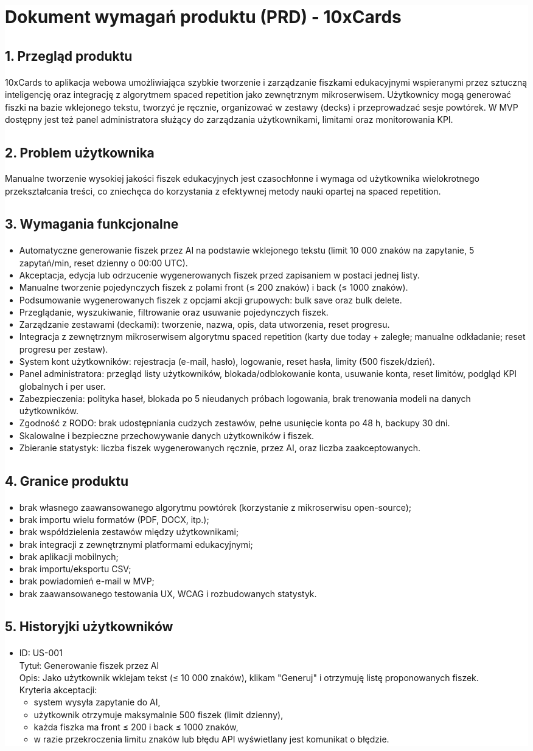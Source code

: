 # Dokument wymagań produktu (PRD) - 10xCards

## 1. Przegląd produktu
10xCards to aplikacja webowa umożliwiająca szybkie tworzenie i zarządzanie fiszkami edukacyjnymi wspieranymi przez sztuczną inteligencję oraz integrację z algorytmem spaced repetition jako zewnętrznym mikroserwisem. Użytkownicy mogą generować fiszki na bazie wklejonego tekstu, tworzyć je ręcznie, organizować w zestawy (decks) i przeprowadzać sesje powtórek. W MVP dostępny jest też panel administratora służący do zarządzania użytkownikami, limitami oraz monitorowania KPI.

## 2. Problem użytkownika
Manualne tworzenie wysokiej jakości fiszek edukacyjnych jest czasochłonne i wymaga od użytkownika wielokrotnego przekształcania treści, co zniechęca do korzystania z efektywnej metody nauki opartej na spaced repetition.

## 3. Wymagania funkcjonalne
- Automatyczne generowanie fiszek przez AI na podstawie wklejonego tekstu (limit 10 000 znaków na zapytanie, 5 zapytań/min, reset dzienny o 00:00 UTC).
- Akceptacja, edycja lub odrzucenie wygenerowanych fiszek przed zapisaniem w postaci jednej listy.
- Manualne tworzenie pojedynczych fiszek z polami front (≤ 200 znaków) i back (≤ 1000 znaków).
- Podsumowanie wygenerowanych fiszek z opcjami akcji grupowych: bulk save oraz bulk delete.
- Przeglądanie, wyszukiwanie, filtrowanie oraz usuwanie pojedynczych fiszek.
- Zarządzanie zestawami (deckami): tworzenie, nazwa, opis, data utworzenia, reset progresu.
- Integracja z zewnętrznym mikroserwisem algorytmu spaced repetition (karty due today + zaległe; manualne odkładanie; reset progresu per zestaw).
- System kont użytkowników: rejestracja (e-mail, hasło), logowanie, reset hasła, limity (500 fiszek/dzień).
- Panel administratora: przegląd listy użytkowników, blokada/odblokowanie konta, usuwanie konta, reset limitów, podgląd KPI globalnych i per user.
- Zabezpieczenia: polityka haseł, blokada po 5 nieudanych próbach logowania, brak trenowania modeli na danych użytkowników.
- Zgodność z RODO: brak udostępniania cudzych zestawów, pełne usunięcie konta po 48 h, backupy 30 dni.
- Skalowalne i bezpieczne przechowywanie danych użytkowników i fiszek.
- Zbieranie statystyk: liczba fiszek wygenerowanych ręcznie, przez AI, oraz liczba zaakceptowanych.

## 4. Granice produktu
- brak własnego zaawansowanego algorytmu powtórek (korzystanie z mikroserwisu open-source);
- brak importu wielu formatów (PDF, DOCX, itp.);
- brak współdzielenia zestawów między użytkownikami;
- brak integracji z zewnętrznymi platformami edukacyjnymi;
- brak aplikacji mobilnych;
- brak importu/eksportu CSV;
- brak powiadomień e-mail w MVP;
- brak zaawansowanego testowania UX, WCAG i rozbudowanych statystyk.

## 5. Historyjki użytkowników
- ID: US-001  
  Tytuł: Generowanie fiszek przez AI  
  Opis: Jako użytkownik wklejam tekst (≤ 10 000 znaków), klikam "Generuj" i otrzymuję listę proponowanych fiszek.  
  Kryteria akceptacji:  
    - system wysyła zapytanie do AI,  
    - użytkownik otrzymuje maksymalnie 500 fiszek (limit dzienny),  
    - każda fiszka ma front ≤ 200 i back ≤ 1000 znaków,  
    - w razie przekroczenia limitu znaków lub błędu API wyświetlany jest komunikat o błędzie.
